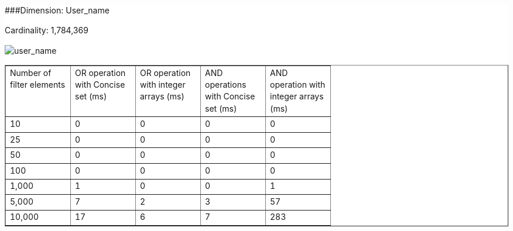 ###Dimension: User_name

Cardinality: 1,784,369

![user_name](/http://metamarkets.com/wp-content/uploads/2012/09/user_name-1024x768.png)

<table border="1" cellspacing="0" cellpadding="5px">
<tbody>
<tr>
<td valign="top" width="96">Number of filter elements</td>
<td valign="top" width="96">OR operation with Concise set (ms)</td>
<td valign="top" width="96">OR operation with integer arrays (ms)</td>
<td valign="top" width="96">AND operations with Concise set (ms)</td>
<td valign="top" width="96">AND operation with integer arrays (ms)</td>
</tr>
<tr>
<td valign="top" width="96">10</td>
<td valign="top" width="96">0</td>
<td valign="top" width="96">0</td>
<td valign="top" width="96">0</td>
<td valign="top" width="96">0</td>
</tr>
<tr>
<td valign="top" width="96">25</td>
<td valign="top" width="96">0</td>
<td valign="top" width="96">0</td>
<td valign="top" width="96">0</td>
<td valign="top" width="96">0</td>
</tr>
<tr>
<td valign="top" width="96">50</td>
<td valign="top" width="96">0</td>
<td valign="top" width="96">0</td>
<td valign="top" width="96">0</td>
<td valign="top" width="96">0</td>
</tr>
<tr>
<td valign="top" width="96">100</td>
<td valign="top" width="96">0</td>
<td valign="top" width="96">0</td>
<td valign="top" width="96">0</td>
<td valign="top" width="96">0</td>
</tr>
<tr>
<td valign="top" width="96">1,000</td>
<td valign="top" width="96">1</td>
<td valign="top" width="96">0</td>
<td valign="top" width="96">0</td>
<td valign="top" width="96">1</td>
</tr>
<tr>
<td valign="top" width="96">5,000</td>
<td valign="top" width="96">7</td>
<td valign="top" width="96">2</td>
<td valign="top" width="96">3</td>
<td valign="top" width="96">57</td>
</tr>
<tr>
<td valign="top" width="96">10,000</td>
<td valign="top" width="96">17</td>
<td valign="top" width="96">6</td>
<td valign="top" width="96">7</td>
<td valign="top" width="96">283</td>
</tr>
